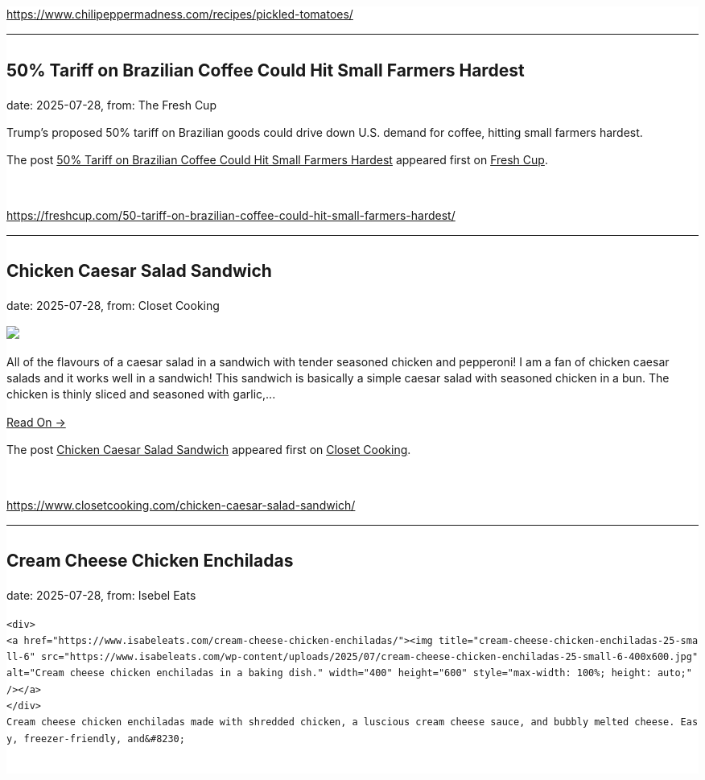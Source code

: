 <https://www.chilipeppermadness.com/recipes/pickled-tomatoes/>

---

## 50% Tariff on Brazilian Coffee Could Hit Small Farmers Hardest

date: 2025-07-28, from: The Fresh Cup

<p>Trump’s proposed 50% tariff on Brazilian goods could drive down U.S. demand for coffee, hitting small farmers hardest.</p>
<p>The post <a href="https://freshcup.com/50-tariff-on-brazilian-coffee-could-hit-small-farmers-hardest/">50% Tariff on Brazilian Coffee Could Hit Small Farmers Hardest</a> appeared first on <a href="https://freshcup.com">Fresh Cup</a>.</p>
 

<br> 

<https://freshcup.com/50-tariff-on-brazilian-coffee-could-hit-small-farmers-hardest/>

---

## Chicken Caesar Salad Sandwich

date: 2025-07-28, from: Closet Cooking

<div><img src="https://www.closetcooking.com/wp-content/uploads/2025/07/Chicken-Caesar-Salad-Sandwich-1200-9051.jpg"/></div>
<p>All of the flavours of a caesar salad in a sandwich with tender seasoned chicken and pepperoni! I am a fan of chicken caesar salads and it works well in a sandwich! This sandwich is basically a simple caesar salad with seasoned chicken in a bun. The chicken is thinly sliced and seasoned with garlic,...</p>
<p><a class="more-link" href="https://www.closetcooking.com/chicken-caesar-salad-sandwich/">Read On &#8594;</a></p>
<p>The post <a href="https://www.closetcooking.com/chicken-caesar-salad-sandwich/">Chicken Caesar Salad Sandwich</a> appeared first on <a href="https://www.closetcooking.com">Closet Cooking</a>.</p>
 

<br> 

<https://www.closetcooking.com/chicken-caesar-salad-sandwich/>

---

## Cream Cheese Chicken Enchiladas

date: 2025-07-28, from: Isebel Eats


	<div>
	<a href="https://www.isabeleats.com/cream-cheese-chicken-enchiladas/"><img title="cream-cheese-chicken-enchiladas-25-small-6" src="https://www.isabeleats.com/wp-content/uploads/2025/07/cream-cheese-chicken-enchiladas-25-small-6-400x600.jpg" alt="Cream cheese chicken enchiladas in a baking dish." width="400" height="600" style="max-width: 100%; height: auto;" /></a>
	</div>
	Cream cheese chicken enchiladas made with shredded chicken, a luscious cream cheese sauce, and bubbly melted cheese. Easy, freezer-friendly, and&#8230; 

<br> 
